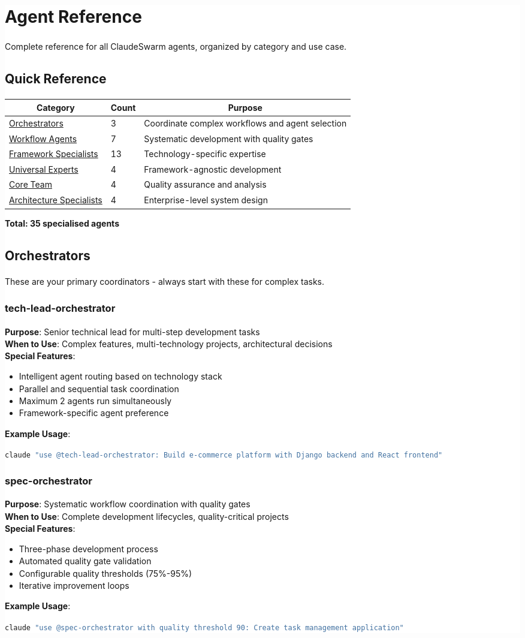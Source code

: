 # Agent Reference

Complete reference for all ClaudeSwarm agents, organized by category and use case.

## Quick Reference

| Category | Count | Purpose |
|----------|-------|---------|
| [Orchestrators](#orchestrators) | 3 | Coordinate complex workflows and agent selection |
| [Workflow Agents](#workflow-agents) | 7 | Systematic development with quality gates |
| [Framework Specialists](#framework-specialists) | 13 | Technology-specific expertise |
| [Universal Experts](#universal-experts) | 4 | Framework-agnostic development |
| [Core Team](#core-team) | 4 | Quality assurance and analysis |
| [Architecture Specialists](#architecture-specialists) | 4 | Enterprise-level system design |

**Total: 35 specialised agents**

## Orchestrators

These are your primary coordinators - always start with these for complex tasks.

### tech-lead-orchestrator
**Purpose**: Senior technical lead for multi-step development tasks  
**When to Use**: Complex features, multi-technology projects, architectural decisions  
**Special Features**: 
- Intelligent agent routing based on technology stack
- Parallel and sequential task coordination
- Maximum 2 agents run simultaneously
- Framework-specific agent preference

**Example Usage**:
```bash
claude "use @tech-lead-orchestrator: Build e-commerce platform with Django backend and React frontend"
```

### spec-orchestrator  
**Purpose**: Systematic workflow coordination with quality gates  
**When to Use**: Complete development lifecycles, quality-critical projects  
**Special Features**:
- Three-phase development process
- Automated quality gate validation
- Configurable quality thresholds (75%-95%)
- Iterative improvement loops

**Example Usage**:
```bash
claude "use @spec-orchestrator with quality threshold 90: Create task management application"
```
